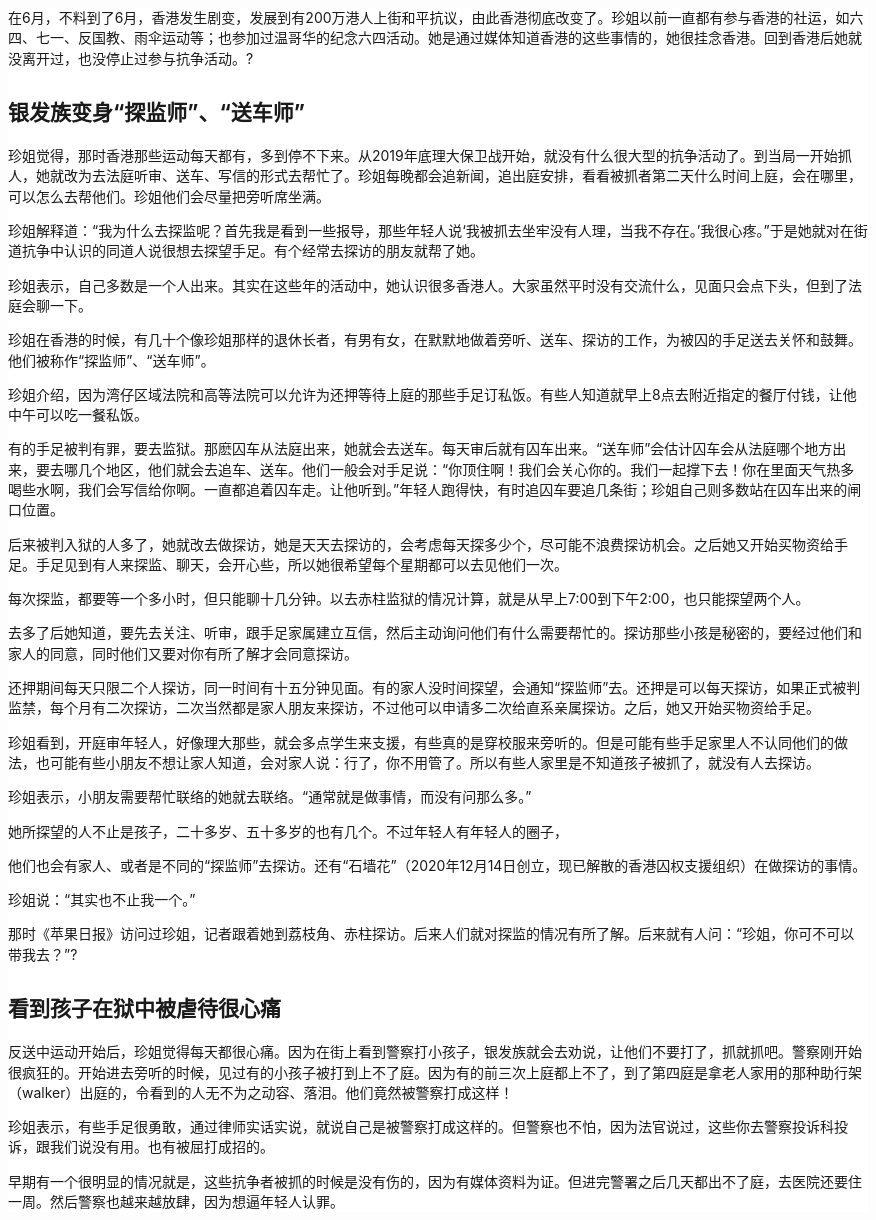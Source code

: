 <p><span style="font-weight: 400;">在6月，</span><span style="font-weight: 400;">不料到了6月，</span><span style="font-weight: 400;">香港发生剧变，</span><span style="font-weight: 400;">发展到有200万港人上街和平抗议，</span><span style="font-weight: 400;">由此香港彻底改变了。珍姐以前一直都有参与香港的社运，如六四、七一、反国教、雨伞运动等；也参加过温哥华的纪念六四活动。她是通过媒体知道香港的这些事情的，她很挂念香港。回到香港后她就</span><span style="font-weight: 400;">没离开过，也</span><span style="font-weight: 400;">没停止过参与抗争活动。</span><span style="font-weight: 400;">?</span></p>
<h2><b>银发族变身“探监师”、“送车师”</b></h2>
<p><span style="font-weight: 400;">珍姐觉得，那时香港那些运动每天都有，多</span><span style="font-weight: 400;">到</span><span style="font-weight: 400;">停不下来。从2019年底理大</span><span style="font-weight: 400;">保卫战</span><span style="font-weight: 400;">开始，就没有什么很大型的抗争活动了。到当局一开始抓人</span><span style="font-weight: 400;">，</span><span style="font-weight: 400;">她就改为</span><span style="font-weight: 400;">去法庭</span><span style="font-weight: 400;">听审、送车、写信的形式去帮忙了</span><span style="font-weight: 400;">。</span><span style="font-weight: 400;">珍姐每晚都会追新闻，追出庭安排，看看被抓者第二天什么时间上庭，会在哪里，可以怎么去帮他们。珍姐他们会尽量把旁听席坐满。</span></p>
<p><span style="font-weight: 400;">珍姐解释道：“我为什么去探监呢？首先我是看到一些报导，那些年轻人说‘我被抓去坐牢没有人理，当我不存在。’我很心疼。”于是她就对在街道抗争中认识的同道人说很想去探望手足。有个经常去探访的朋友就帮了她。</span></p>
<p><span style="font-weight: 400;">珍姐表示，自己多数是一个人出来。其实在这些年的活动中，她认识很多香港人。大家虽然平时没有交流什么，见面只会点下头，但到了法庭会聊一下。</span></p>
<p><span style="font-weight: 400;">珍姐在香港的时候，有几十个像珍姐那样的退休长者，有男有女，在默默地做着旁听、送车、探访的工作，为被囚的手足送去关怀和鼓舞。他们被称作“探监师”、“送车师”。</span></p>
<p><span style="font-weight: 400;">珍姐介绍，因为湾仔区域法院和高等法院可以</span><span style="font-weight: 400;">允许为</span><span style="font-weight: 400;">还押等待上庭的那些</span><span style="font-weight: 400;">手足</span><span style="font-weight: 400;">订私饭。有些人</span><span style="font-weight: 400;">知道</span><span style="font-weight: 400;">就</span><span style="font-weight: 400;">早上8点去附</span><span style="font-weight: 400;">近</span><span style="font-weight: 400;">指定的餐厅付钱，让他中午可以吃一餐私饭。</span></p>
<p><span style="font-weight: 400;">有的手足被判有罪，要去监狱。那麽囚车从法庭出来，她就会去送车。每天审后就有囚车出来。“送车师”会估计</span><span style="font-weight: 400;">囚车会从法庭</span><span style="font-weight: 400;">哪个地方出来，</span><span style="font-weight: 400;">要去哪几个地区</span><span style="font-weight: 400;">，他们就会去追车、送车。他们</span><span style="font-weight: 400;">一般</span><span style="font-weight: 400;">会对手足说：“你顶住啊！我们会关心你的。我们一起撑下去！你在里面天气热多喝些水啊，我们会写信给你啊。一直都追着囚车走。让他听到。”年轻人跑得快，有时追囚车要追几条街；珍姐自己则多数站在囚车出来的闸口位</span><span style="font-weight: 400;">置</span><span style="font-weight: 400;">。</span></p>
<p><span style="font-weight: 400;">后来</span><span style="font-weight: 400;">被判入狱的人多了</span><span style="font-weight: 400;">，</span><span style="font-weight: 400;">她</span><span style="font-weight: 400;">就</span><span style="font-weight: 400;">改去做探访，她是天天去探访的，</span><span style="font-weight: 400;">会</span><span style="font-weight: 400;">考虑</span><span style="font-weight: 400;">每</span><span style="font-weight: 400;">天探多少个，尽可能不浪费探访机会。之后她又开始买物资给手足。</span><span style="font-weight: 400;">手足</span><span style="font-weight: 400;">见到有人来探监、聊天，会开心些，所以她很希望每个星期都可以去见他们一次。</span></p>
<p><span style="font-weight: 400;">每次探监，都要等一个多小时，但只能聊十几分钟。以去赤柱</span><span style="font-weight: 400;">监狱的情况</span><span style="font-weight: 400;">计算，</span><span style="font-weight: 400;">就是</span><span style="font-weight: 400;">从</span><span style="font-weight: 400;">早上7:00到下午2:00，也只能探望两个人。</span></p>
<p><span style="font-weight: 400;">去多了</span><span style="font-weight: 400;">后</span><span style="font-weight: 400;">她知道，</span><span style="font-weight: 400;">要先去关注、听审，跟手足家属建立互信，然后主动询问他们有什么需要帮忙的。探访那些小孩是秘密的，要经过他们和家人的同意，同时他们又要对你有所了解才会同意探访。</span></p>
<p><span style="font-weight: 400;">还押期间每天只限二个人探访，同一时间有十五分钟见面。有的家人没时间探望，会通知“探监师”去。还押是可以每天探访，如果正式被判监禁，每个月有二次探访，二次当然都是家人朋友来探访，不过他可以申请多二次给直系亲属探访。</span><span style="font-weight: 400;">之后，她又</span><span style="font-weight: 400;">开</span><span style="font-weight: 400;">始买物资给手足。</span></p>
<p><span style="font-weight: 400;">珍姐看到，开庭审年轻人，好像理大那些，就会多点学生来支援，有些真的是穿校服来旁听的。但是可能有些手足家里人不认同他们的做法，也可能有些小朋友不想让家人知道，会对家人说：行了，你不用管了。所以有些人家里是不知道孩子被抓了，就没有人去探访。</span></p>
<p><span style="font-weight: 400;">珍姐表示，小朋友需要帮忙联络的她就去联络。“通常就是做事情，而没有问那么多。”</span></p>
<p><span style="font-weight: 400;">她所探望的人不止是孩子，二十多</span><span style="font-weight: 400;">岁</span><span style="font-weight: 400;">、五十多岁的也有几个。不过年轻人有年轻人的圈子，</span></p>
<p><span style="font-weight: 400;">他们也会有家人、或者是不同的“探监师”去探访。还有“石墙花”（2020年12月14日</span><span style="font-weight: 400;">创</span><span style="font-weight: 400;">立，现已解散的香港囚权支援组织）在做探访的事情。</span></p>
<p><span style="font-weight: 400;">珍姐说：“其实也不止我一个。”</span></p>
<p><span style="font-weight: 400;">那时《苹果日报》访问过珍姐，记者跟着她到荔枝角、赤柱探访。后来人们就对探监的情况有所了解。后来就有人问：“珍姐，你可不可以带我去？”</span><span style="font-weight: 400;">?</span></p>
<h2><b>看到孩子在狱中被虐待很心痛</b></h2>
<p><span style="font-weight: 400;">反送中运动开始后，珍姐觉得每天都很心痛。因为在街上看到警察打小孩子，银发族就会去劝说，让他们不要打了，抓就抓吧。警察刚开始很疯狂的</span><span style="font-weight: 400;">。</span><span style="font-weight: 400;">开始进去旁听的时候，见过有的小孩子被打到上不了庭。因为有的前三次上庭都上不了，到了第四庭是拿老人家用的那种助行架（walker）出庭的，令看到的人无不为之动容、落泪。他们竟然被警察打成这样！</span></p>
<p><span style="font-weight: 400;">珍姐表示，有些手足很勇敢，通过律师实话实说</span><span style="font-weight: 400;">，</span><span style="font-weight: 400;">就说自己是被警察打成这样的。但警察也不怕</span><span style="font-weight: 400;">，</span><span style="font-weight: 400;">因为法官说过，这些你去警察投诉科投诉，跟我们说没有用。也有被屈打成招的。</span></p>
<p><span style="font-weight: 400;">早期有一个很明显的情况就是，这些抗争者被抓的时候是没有伤的，因为有媒体资料为证。但进完警署之后几天都出不了庭，去医院还要住一周。然后警察也越来越放肆，因为想逼年轻人认罪。</span></p>